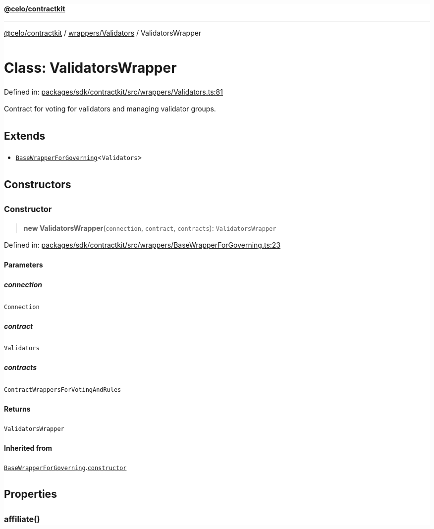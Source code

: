 [**@celo/contractkit**](../../../README.md)

***

[@celo/contractkit](../../../modules.md) / [wrappers/Validators](../README.md) / ValidatorsWrapper

# Class: ValidatorsWrapper

Defined in: [packages/sdk/contractkit/src/wrappers/Validators.ts:81](https://github.com/celo-org/developer-tooling/blob/master/packages/sdk/contractkit/src/wrappers/Validators.ts#L81)

Contract for voting for validators and managing validator groups.

## Extends

- [`BaseWrapperForGoverning`](../../BaseWrapperForGoverning/classes/BaseWrapperForGoverning.md)\<`Validators`\>

## Constructors

### Constructor

> **new ValidatorsWrapper**(`connection`, `contract`, `contracts`): `ValidatorsWrapper`

Defined in: [packages/sdk/contractkit/src/wrappers/BaseWrapperForGoverning.ts:23](https://github.com/celo-org/developer-tooling/blob/master/packages/sdk/contractkit/src/wrappers/BaseWrapperForGoverning.ts#L23)

#### Parameters

##### connection

`Connection`

##### contract

`Validators`

##### contracts

`ContractWrappersForVotingAndRules`

#### Returns

`ValidatorsWrapper`

#### Inherited from

[`BaseWrapperForGoverning`](../../BaseWrapperForGoverning/classes/BaseWrapperForGoverning.md).[`constructor`](../../BaseWrapperForGoverning/classes/BaseWrapperForGoverning.md#constructor)

## Properties

### affiliate()
